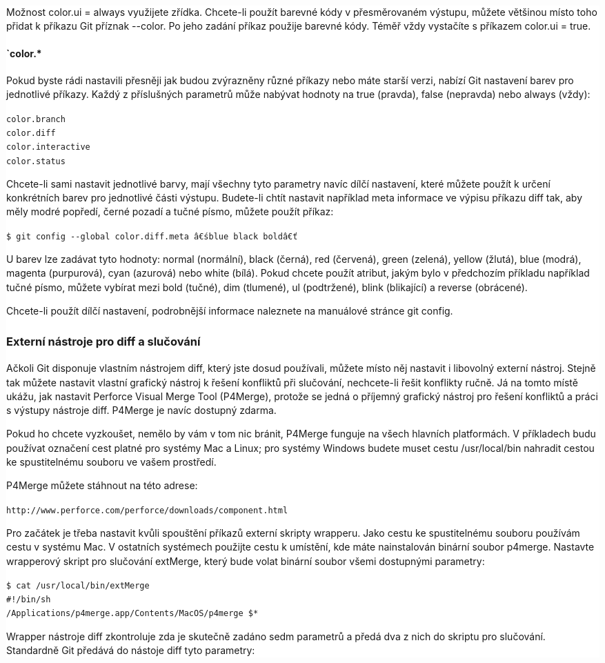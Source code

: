 Možnost color.ui = always využijete zřídka. Chcete-li použít barevné kódy v přesměrovaném výstupu, můžete většinou místo toho přidat k příkazu Git příznak --color. Po jeho zadání příkaz použije barevné kódy. Téměř vždy vystačíte s příkazem color.ui = true.

#### `color.* ####

Pokud byste rádi nastavili přesněji jak budou zvýrazněny různé příkazy nebo máte starší verzi, nabízí Git nastavení barev pro jednotlivé příkazy. Každý z příslušných parametrů může nabývat hodnoty na true (pravda), false (nepravda) nebo always (vždy):

	color.branch
	color.diff
	color.interactive
	color.status

Chcete-li sami nastavit jednotlivé barvy, mají všechny tyto parametry navíc dílčí nastavení, které můžete použít k určení konkrétních barev pro jednotlivé části výstupu. Budete-li chtít nastavit například meta informace ve výpisu příkazu diff tak, aby měly modré popředí, černé pozadí a tučné písmo, můžete použít příkaz:

	$ git config --global color.diff.meta â€śblue black boldâ€ť

U barev lze zadávat tyto hodnoty: normal (normální), black (černá), red (červená), green (zelená), yellow (žlutá), blue (modrá), magenta (purpurová), cyan (azurová) nebo white (bílá). Pokud chcete použít atribut, jakým bylo v předchozím příkladu například tučné písmo, můžete vybírat mezi bold (tučné), dim (tlumené), ul (podtržené), blink (blikající) a reverse (obrácené).

Chcete-li použít dílčí nastavení, podrobnější informace naleznete na manuálové stránce git config.

### Externí nástroje pro diff a slučování ###

Ačkoli Git disponuje vlastním nástrojem diff, který jste dosud používali, můžete místo něj nastavit i libovolný externí nástroj. Stejně tak můžete nastavit vlastní grafický nástroj k řešení konfliktů při slučování, nechcete-li řešit konflikty ručně. Já na tomto místě ukážu, jak nastavit Perforce Visual Merge Tool (P4Merge), protože se jedná o příjemný grafický nástroj pro řešení konfliktů a práci s výstupy nástroje diff. P4Merge je navíc dostupný zdarma.

Pokud ho chcete vyzkoušet, nemělo by vám v tom nic bránit, P4Merge funguje na všech hlavních platformách. V příkladech budu používat označení cest platné pro systémy Mac a Linux; pro systémy Windows budete muset cestu /usr/local/bin nahradit cestou ke spustitelnému souboru ve vašem prostředí. 

P4Merge můžete stáhnout na této adrese:

	http://www.perforce.com/perforce/downloads/component.html

Pro začátek je třeba nastavit kvůli spouštění příkazů externí skripty wrapperu. Jako cestu ke spustitelnému souboru používám cestu v systému Mac. V ostatních systémech použijte cestu k umístění,  kde máte nainstalován binární soubor p4merge. Nastavte wrapperový skript pro slučování extMerge, který bude volat binární soubor všemi dostupnými parametry:

	$ cat /usr/local/bin/extMerge
	#!/bin/sh
	/Applications/p4merge.app/Contents/MacOS/p4merge $*

Wrapper nástroje diff zkontroluje zda je skutečně zadáno sedm parametrů a předá dva z nich do skriptu pro slučování. Standardně Git předává do nástoje diff tyto parametry:
